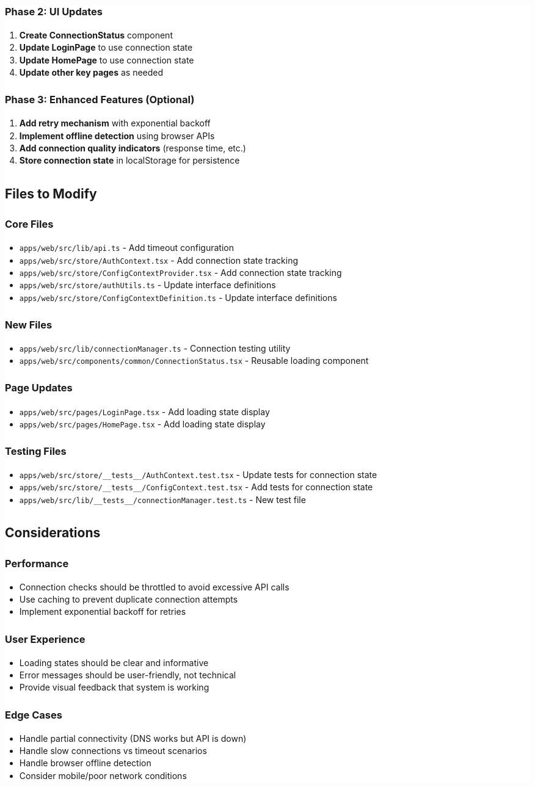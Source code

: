 ### Phase 2: UI Updates
1. **Create ConnectionStatus** component
2. **Update LoginPage** to use connection state
3. **Update HomePage** to use connection state
4. **Update other key pages** as needed

### Phase 3: Enhanced Features (Optional)
1. **Add retry mechanism** with exponential backoff
2. **Implement offline detection** using browser APIs
3. **Add connection quality indicators** (response time, etc.)
4. **Store connection state** in localStorage for persistence

## Files to Modify

### Core Files
- `apps/web/src/lib/api.ts` - Add timeout configuration
- `apps/web/src/store/AuthContext.tsx` - Add connection state tracking
- `apps/web/src/store/ConfigContextProvider.tsx` - Add connection state tracking  
- `apps/web/src/store/authUtils.ts` - Update interface definitions
- `apps/web/src/store/ConfigContextDefinition.ts` - Update interface definitions

### New Files
- `apps/web/src/lib/connectionManager.ts` - Connection testing utility
- `apps/web/src/components/common/ConnectionStatus.tsx` - Reusable loading component

### Page Updates
- `apps/web/src/pages/LoginPage.tsx` - Add loading state display
- `apps/web/src/pages/HomePage.tsx` - Add loading state display

### Testing Files
- `apps/web/src/store/__tests__/AuthContext.test.tsx` - Update tests for connection state
- `apps/web/src/store/__tests__/ConfigContext.test.tsx` - Add tests for connection state
- `apps/web/src/lib/__tests__/connectionManager.test.ts` - New test file

## Considerations

### Performance
- Connection checks should be throttled to avoid excessive API calls
- Use caching to prevent duplicate connection attempts
- Implement exponential backoff for retries

### User Experience
- Loading states should be clear and informative
- Error messages should be user-friendly, not technical
- Provide visual feedback that system is working

### Edge Cases
- Handle partial connectivity (DNS works but API is down)
- Handle slow connections vs timeout scenarios
- Handle browser offline detection
- Consider mobile/poor network conditions
